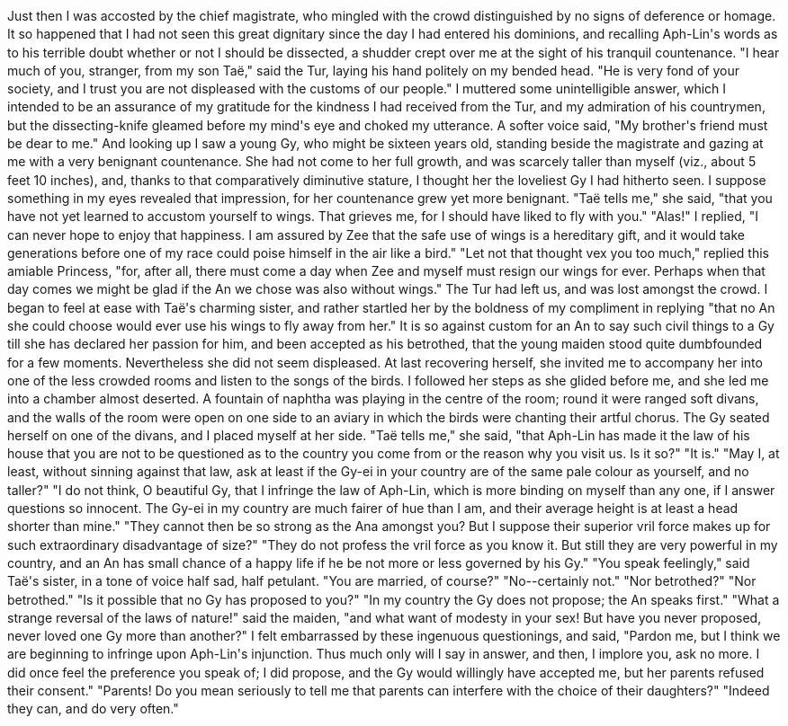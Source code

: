 Just then I was accosted by the chief magistrate, who mingled with the crowd distinguished by no signs of deference or homage. It so happened that I had not seen this great dignitary since the day I had entered his dominions, and recalling Aph-Lin's words as to his terrible doubt whether or not I should be dissected, a shudder crept over me at the sight of his tranquil countenance.
"I hear much of you, stranger, from my son Taë," said the Tur, laying his hand politely on my bended head. "He is very fond of your society, and I trust you are not displeased with the customs of our people."
I muttered some unintelligible answer, which I intended to be an assurance of my gratitude for the kindness I had received from the Tur, and my admiration of his countrymen, but the dissecting-knife gleamed before my mind's eye and choked my utterance. A softer voice said,
"My brother's friend must be dear to me."
And looking up I saw a young Gy, who might be sixteen years old, standing beside the magistrate and gazing at me with a very benignant countenance. She had not come to her full growth, and was scarcely taller than myself (viz., about 5 feet 10 inches), and, thanks to that comparatively diminutive stature, I thought her the loveliest Gy I had hitherto seen. I suppose something in my eyes revealed that impression, for her countenance grew yet more benignant.
"Taë tells me," she said, "that you have not yet learned to accustom yourself to wings. That grieves me, for I should have liked to fly with you."
"Alas!" I replied, "I can never hope to enjoy that happiness. I am assured by Zee that the safe use of wings is a hereditary gift, and it would take generations before one of my race could poise himself in the air like a bird."
"Let not that thought vex you too much," replied this amiable Princess, "for, after all, there must come a day when Zee and myself must resign our wings for ever. Perhaps when that day comes we might be glad if the An we chose was also without wings."
The Tur had left us, and was lost amongst the crowd. I began to feel at ease with Taë's charming sister, and rather startled her by the boldness of my compliment in replying "that no An she could choose would ever use his wings to fly away from her." It is so against custom for an An to say such civil things to a Gy till she has declared her passion for him, and been accepted as his betrothed, that the young maiden stood quite dumbfounded for a few moments. Nevertheless she did not seem displeased. At last recovering herself, she invited me to accompany her into one of the less crowded rooms and listen to the songs of the birds. I followed her steps as she glided before me, and she led me into a chamber almost deserted. A fountain of naphtha was playing in the centre of the room; round it were ranged soft divans, and the walls of the room were open on one side to an aviary in which the birds were chanting their artful chorus. The Gy seated herself on one of the divans, and I placed myself at her side.
"Taë tells me," she said, "that Aph-Lin has made it the law
of his house that you are not to be questioned as to the country you come from or the reason why you visit us. Is it so?" "It is."
"May I, at least, without sinning against that law, ask at least if the Gy-ei in your country are of the same pale colour as yourself, and no taller?"
"I do not think, O beautiful Gy, that I infringe the law of Aph-Lin, which is more binding on myself than any one, if I answer questions so innocent. The Gy-ei in my country are much fairer of hue than I am, and their average height is at least a head shorter than mine."
"They cannot then be so strong as the Ana amongst you? But I suppose their superior vril force makes up for such extraordinary disadvantage of size?"
"They do not profess the vril force as you know it. But still they are very powerful in my country, and an An has small chance of a happy life if he be not more or less governed by his Gy."
"You speak feelingly," said Taë's sister, in a tone of voice half sad, half petulant. "You are married, of course?"
"No--certainly not."
"Nor betrothed?"
"Nor betrothed."
"Is it possible that no Gy has proposed to you?"
"In my country the Gy does not propose; the An speaks first."
"What a strange reversal of the laws of nature!" said the maiden, "and what want of modesty in your sex! But have you never proposed, never loved one Gy more than another?"
I felt embarrassed by these ingenuous questionings, and said,
"Pardon me, but I think we are beginning to infringe upon Aph-Lin's injunction. Thus much only will I say in answer, and then, I implore you, ask no more. I did once feel the preference you speak of; I did propose, and the Gy would willingly have accepted me, but her parents refused their consent."
"Parents! Do you mean seriously to tell me that parents can interfere with the choice of their daughters?"
"Indeed they can, and do very often."